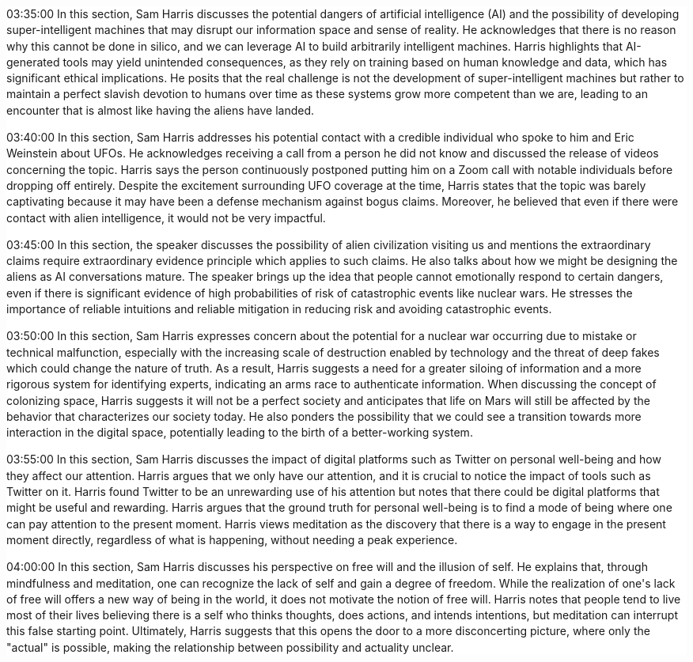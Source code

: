 03:35:00
In this section, Sam Harris discusses the potential dangers of artificial intelligence (AI) and the possibility of developing super-intelligent machines that may disrupt our information space and sense of reality. He acknowledges that there is no reason why this cannot be done in silico, and we can leverage AI to build arbitrarily intelligent machines. Harris highlights that AI-generated tools may yield unintended consequences, as they rely on training based on human knowledge and data, which has significant ethical implications. He posits that the real challenge is not the development of super-intelligent machines but rather to maintain a perfect slavish devotion to humans over time as these systems grow more competent than we are, leading to an encounter that is almost like having the aliens have landed.

03:40:00
In this section, Sam Harris addresses his potential contact with a credible individual who spoke to him and Eric Weinstein about UFOs. He acknowledges receiving a call from a person he did not know and discussed the release of videos concerning the topic. Harris says the person continuously postponed putting him on a Zoom call with notable individuals before dropping off entirely. Despite the excitement surrounding UFO coverage at the time, Harris states that the topic was barely captivating because it may have been a defense mechanism against bogus claims. Moreover, he believed that even if there were contact with alien intelligence, it would not be very impactful.

03:45:00
In this section, the speaker discusses the possibility of alien civilization visiting us and mentions the extraordinary claims require extraordinary evidence principle which applies to such claims. He also talks about how we might be designing the aliens as AI conversations mature. The speaker brings up the idea that people cannot emotionally respond to certain dangers, even if there is significant evidence of high probabilities of risk of catastrophic events like nuclear wars. He stresses the importance of reliable intuitions and reliable mitigation in reducing risk and avoiding catastrophic events.

03:50:00
In this section, Sam Harris expresses concern about the potential for a nuclear war occurring due to mistake or technical malfunction, especially with the increasing scale of destruction enabled by technology and the threat of deep fakes which could change the nature of truth. As a result, Harris suggests a need for a greater siloing of information and a more rigorous system for identifying experts, indicating an arms race to authenticate information. When discussing the concept of colonizing space, Harris suggests it will not be a perfect society and anticipates that life on Mars will still be affected by the behavior that characterizes our society today. He also ponders the possibility that we could see a transition towards more interaction in the digital space, potentially leading to the birth of a better-working system.

03:55:00
In this section, Sam Harris discusses the impact of digital platforms such as Twitter on personal well-being and how they affect our attention. Harris argues that we only have our attention, and it is crucial to notice the impact of tools such as Twitter on it. Harris found Twitter to be an unrewarding use of his attention but notes that there could be digital platforms that might be useful and rewarding. Harris argues that the ground truth for personal well-being is to find a mode of being where one can pay attention to the present moment. Harris views meditation as the discovery that there is a way to engage in the present moment directly, regardless of what is happening, without needing a peak experience.

04:00:00
In this section, Sam Harris discusses his perspective on free will and the illusion of self. He explains that, through mindfulness and meditation, one can recognize the lack of self and gain a degree of freedom. While the realization of one's lack of free will offers a new way of being in the world, it does not motivate the notion of free will. Harris notes that people tend to live most of their lives believing there is a self who thinks thoughts, does actions, and intends intentions, but meditation can interrupt this false starting point. Ultimately, Harris suggests that this opens the door to a more disconcerting picture, where only the "actual" is possible, making the relationship between possibility and actuality unclear.
